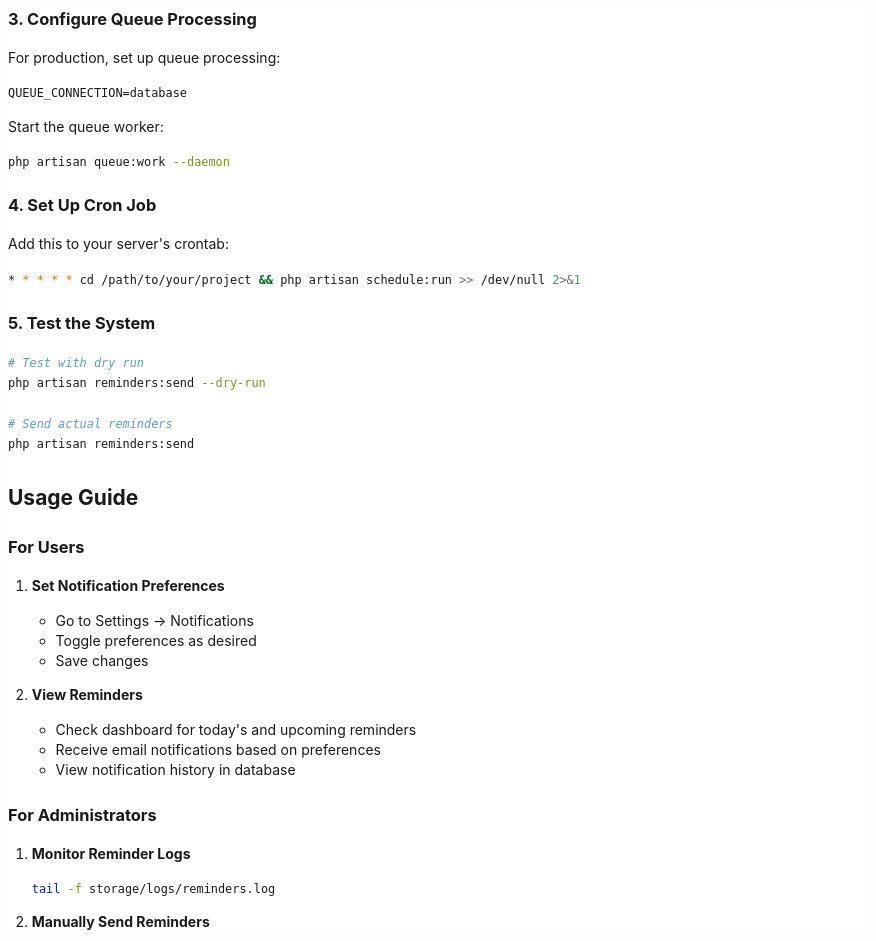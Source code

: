 ### 3. Configure Queue Processing

For production, set up queue processing:

```env
QUEUE_CONNECTION=database
```

Start the queue worker:

```bash
php artisan queue:work --daemon
```

### 4. Set Up Cron Job

Add this to your server's crontab:

```bash
* * * * * cd /path/to/your/project && php artisan schedule:run >> /dev/null 2>&1
```

### 5. Test the System

```bash
# Test with dry run
php artisan reminders:send --dry-run

# Send actual reminders
php artisan reminders:send
```

## Usage Guide

### For Users

1. **Set Notification Preferences**

    - Go to Settings → Notifications
    - Toggle preferences as desired
    - Save changes

2. **View Reminders**
    - Check dashboard for today's and upcoming reminders
    - Receive email notifications based on preferences
    - View notification history in database

### For Administrators

1. **Monitor Reminder Logs**

    ```bash
    tail -f storage/logs/reminders.log
    ```

2. **Manually Send Reminders**
